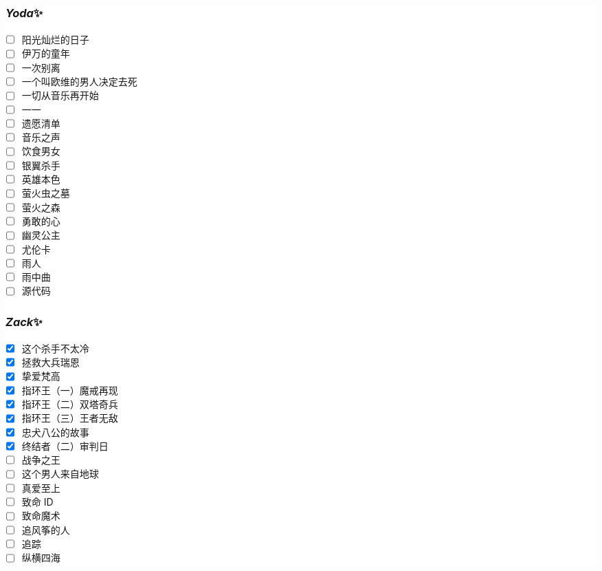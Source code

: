 
### *Yoda*✨

- [ ]  阳光灿烂的日子
- [ ]  伊万的童年
- [ ]  一次别离
- [ ]  一个叫欧维的男人决定去死
- [ ]  一切从音乐再开始
- [ ]  一一
- [ ]  遗愿清单
- [ ]  音乐之声
- [ ]  饮食男女
- [ ]  银翼杀手
- [ ]  英雄本色
- [ ]  萤火虫之墓
- [ ]  萤火之森
- [ ]  勇敢的心
- [ ]  幽灵公主
- [ ]  尤伦卡
- [ ]  雨人
- [ ]  雨中曲
- [ ]  源代码

### *Zack*✨

- [x]  这个杀手不太冷
- [x]  拯救大兵瑞恩
- [x]  挚爱梵高
- [x]  指环王（一）魔戒再现
- [x]  指环王（二）双塔奇兵
- [x]  指环王（三）王者无敌
- [x]  忠犬八公的故事
- [x]  终结者（二）审判日
- [ ]  战争之王
- [ ]  这个男人来自地球
- [ ]  真爱至上
- [ ]  致命 ID
- [ ]  致命魔术
- [ ]  追风筝的人
- [ ]  追踪
- [ ]  纵横四海